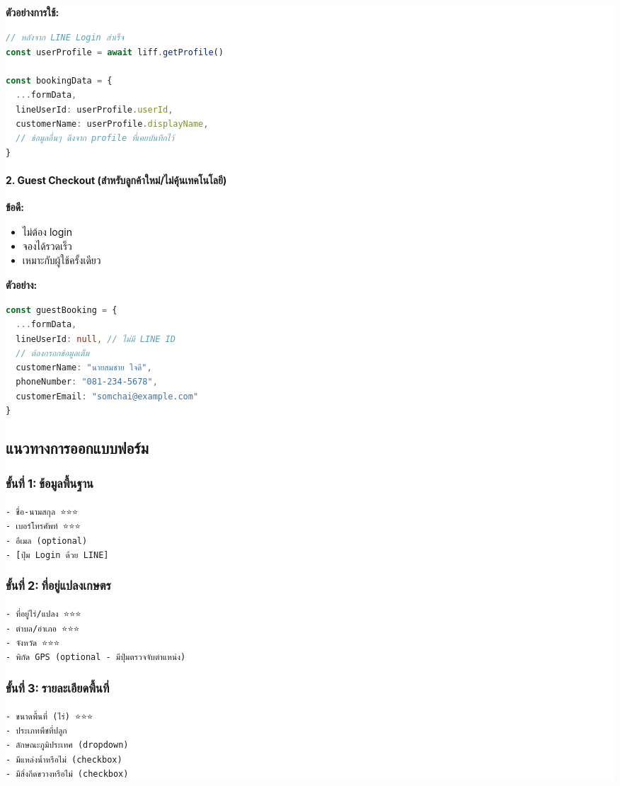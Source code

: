 **ตัวอย่างการใช้:**
```typescript
// หลังจาก LINE Login สำเร็จ
const userProfile = await liff.getProfile()

const bookingData = {
  ...formData,
  lineUserId: userProfile.userId,
  customerName: userProfile.displayName,
  // ข้อมูลอื่นๆ ดึงจาก profile ที่เคยบันทึกไว้
}
```

#### 2. Guest Checkout (สำหรับลูกค้าใหม่/ไม่คุ้นเทคโนโลยี)

**ข้อดี:**
- ไม่ต้อง login
- จองได้รวดเร็ว
- เหมาะกับผู้ใช้ครั้งเดียว

**ตัวอย่าง:**
```typescript
const guestBooking = {
  ...formData,
  lineUserId: null, // ไม่มี LINE ID
  // ต้องกรอกข้อมูลเต็ม
  customerName: "นายสมชาย ใจดี",
  phoneNumber: "081-234-5678",
  customerEmail: "somchai@example.com"
}
```

## แนวทางการออกแบบฟอร์ม

### ขั้นที่ 1: ข้อมูลพื้นฐาน
```
- ชื่อ-นามสกุล ⭐⭐⭐
- เบอร์โทรศัพท์ ⭐⭐⭐
- อีเมล (optional)
- [ปุ่ม Login ด้วย LINE]
```

### ขั้นที่ 2: ที่อยู่แปลงเกษตร
```
- ที่อยู่ไร่/แปลง ⭐⭐⭐
- ตำบล/อำเภอ ⭐⭐⭐
- จังหวัด ⭐⭐⭐
- พิกัด GPS (optional - มีปุ่มตรวจจับตำแหน่ง)
```

### ขั้นที่ 3: รายละเอียดพื้นที่
```
- ขนาดพื้นที่ (ไร่) ⭐⭐⭐
- ประเภทพืชที่ปลูก
- ลักษณะภูมิประเทศ (dropdown)
- มีแหล่งน้ำหรือไม่ (checkbox)
- มีสิ่งกีดขวางหรือไม่ (checkbox)
```
